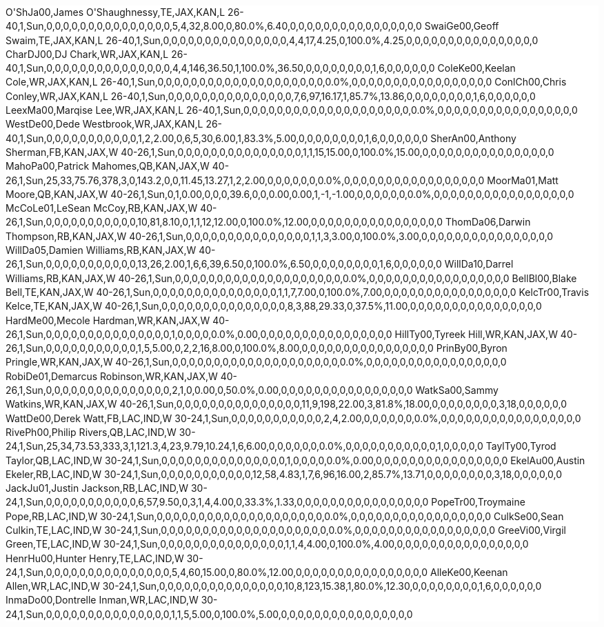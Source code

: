 O'ShJa00,James O'Shaughnessy,TE,JAX,KAN,L 26-40,1,Sun,0,0,0,0,0,0,0,0,0,0,0,0,0,0,0,5,4,32,8.00,0,80.0%,6.40,0,0,0,0,0,0,0,0,0,0,0,0,0,0,0,0
SwaiGe00,Geoff Swaim,TE,JAX,KAN,L 26-40,1,Sun,0,0,0,0,0,0,0,0,0,0,0,0,0,0,0,4,4,17,4.25,0,100.0%,4.25,0,0,0,0,0,0,0,0,0,0,0,0,0,0,0,0
CharDJ00,DJ Chark,WR,JAX,KAN,L 26-40,1,Sun,0,0,0,0,0,0,0,0,0,0,0,0,0,0,0,4,4,146,36.50,1,100.0%,36.50,0,0,0,0,0,0,0,0,1,6,0,0,0,0,0,0
ColeKe00,Keelan Cole,WR,JAX,KAN,L 26-40,1,Sun,0,0,0,0,0,0,0,0,0,0,0,0,0,0,0,0,0,0,0,0,0.0%,0,0,0,0,0,0,0,0,0,0,0,0,0,0,0,0,0
ConlCh00,Chris Conley,WR,JAX,KAN,L 26-40,1,Sun,0,0,0,0,0,0,0,0,0,0,0,0,0,0,0,7,6,97,16.17,1,85.7%,13.86,0,0,0,0,0,0,0,0,1,6,0,0,0,0,0,0
LeexMa00,Marqise Lee,WR,JAX,KAN,L 26-40,1,Sun,0,0,0,0,0,0,0,0,0,0,0,0,0,0,0,0,0,0,0,0,0.0%,0,0,0,0,0,0,0,0,0,0,0,0,0,0,0,0,0
WestDe00,Dede Westbrook,WR,JAX,KAN,L 26-40,1,Sun,0,0,0,0,0,0,0,0,0,0,0,1,2,2.00,0,6,5,30,6.00,1,83.3%,5.00,0,0,0,0,0,0,0,0,1,6,0,0,0,0,0,0
SherAn00,Anthony Sherman,FB,KAN,JAX,W 40-26,1,Sun,0,0,0,0,0,0,0,0,0,0,0,0,0,0,0,1,1,15,15.00,0,100.0%,15.00,0,0,0,0,0,0,0,0,0,0,0,0,0,0,0,0
MahoPa00,Patrick Mahomes,QB,KAN,JAX,W 40-26,1,Sun,25,33,75.76,378,3,0,143.2,0,0,11.45,13.27,1,2,2.00,0,0,0,0,0,0,0.0%,0,0,0,0,0,0,0,0,0,0,0,0,0,0,0,0,0
MoorMa01,Matt Moore,QB,KAN,JAX,W 40-26,1,Sun,0,1,0.00,0,0,0,39.6,0,0,0.00,0.00,1,-1,-1.00,0,0,0,0,0,0,0.0%,0,0,0,0,0,0,0,0,0,0,0,0,0,0,0,0,0
McCoLe01,LeSean McCoy,RB,KAN,JAX,W 40-26,1,Sun,0,0,0,0,0,0,0,0,0,0,0,10,81,8.10,0,1,1,12,12.00,0,100.0%,12.00,0,0,0,0,0,0,0,0,0,0,0,0,0,0,0,0
ThomDa06,Darwin Thompson,RB,KAN,JAX,W 40-26,1,Sun,0,0,0,0,0,0,0,0,0,0,0,0,0,0,0,1,1,3,3.00,0,100.0%,3.00,0,0,0,0,0,0,0,0,0,0,0,0,0,0,0,0
WillDa05,Damien Williams,RB,KAN,JAX,W 40-26,1,Sun,0,0,0,0,0,0,0,0,0,0,0,13,26,2.00,1,6,6,39,6.50,0,100.0%,6.50,0,0,0,0,0,0,0,0,1,6,0,0,0,0,0,0
WillDa10,Darrel Williams,RB,KAN,JAX,W 40-26,1,Sun,0,0,0,0,0,0,0,0,0,0,0,0,0,0,0,0,0,0,0,0,0.0%,0,0,0,0,0,0,0,0,0,0,0,0,0,0,0,0,0
BellBl00,Blake Bell,TE,KAN,JAX,W 40-26,1,Sun,0,0,0,0,0,0,0,0,0,0,0,0,0,0,0,1,1,7,7.00,0,100.0%,7.00,0,0,0,0,0,0,0,0,0,0,0,0,0,0,0,0
KelcTr00,Travis Kelce,TE,KAN,JAX,W 40-26,1,Sun,0,0,0,0,0,0,0,0,0,0,0,0,0,0,0,8,3,88,29.33,0,37.5%,11.00,0,0,0,0,0,0,0,0,0,0,0,0,0,0,0,0
HardMe00,Mecole Hardman,WR,KAN,JAX,W 40-26,1,Sun,0,0,0,0,0,0,0,0,0,0,0,0,0,0,0,1,0,0,0,0,0.0%,0.00,0,0,0,0,0,0,0,0,0,0,0,0,0,0,0,0
HillTy00,Tyreek Hill,WR,KAN,JAX,W 40-26,1,Sun,0,0,0,0,0,0,0,0,0,0,0,1,5,5.00,0,2,2,16,8.00,0,100.0%,8.00,0,0,0,0,0,0,0,0,0,0,0,0,0,0,0,0
PrinBy00,Byron Pringle,WR,KAN,JAX,W 40-26,1,Sun,0,0,0,0,0,0,0,0,0,0,0,0,0,0,0,0,0,0,0,0,0.0%,0,0,0,0,0,0,0,0,0,0,0,0,0,0,0,0,0
RobiDe01,Demarcus Robinson,WR,KAN,JAX,W 40-26,1,Sun,0,0,0,0,0,0,0,0,0,0,0,0,0,0,0,2,1,0,0.00,0,50.0%,0.00,0,0,0,0,0,0,0,0,0,0,0,0,0,0,0,0
WatkSa00,Sammy Watkins,WR,KAN,JAX,W 40-26,1,Sun,0,0,0,0,0,0,0,0,0,0,0,0,0,0,0,11,9,198,22.00,3,81.8%,18.00,0,0,0,0,0,0,0,0,3,18,0,0,0,0,0,0
WattDe00,Derek Watt,FB,LAC,IND,W 30-24,1,Sun,0,0,0,0,0,0,0,0,0,0,0,2,4,2.00,0,0,0,0,0,0,0.0%,0,0,0,0,0,0,0,0,0,0,0,0,0,0,0,0,0
RivePh00,Philip Rivers,QB,LAC,IND,W 30-24,1,Sun,25,34,73.53,333,3,1,121.3,4,23,9.79,10.24,1,6,6.00,0,0,0,0,0,0,0.0%,0,0,0,0,0,0,0,0,0,0,0,1,0,0,0,0,0
TaylTy00,Tyrod Taylor,QB,LAC,IND,W 30-24,1,Sun,0,0,0,0,0,0,0,0,0,0,0,0,0,0,0,1,0,0,0,0,0.0%,0.00,0,0,0,0,0,0,0,0,0,0,0,0,0,0,0,0
EkelAu00,Austin Ekeler,RB,LAC,IND,W 30-24,1,Sun,0,0,0,0,0,0,0,0,0,0,0,12,58,4.83,1,7,6,96,16.00,2,85.7%,13.71,0,0,0,0,0,0,0,0,3,18,0,0,0,0,0,0
JackJu01,Justin Jackson,RB,LAC,IND,W 30-24,1,Sun,0,0,0,0,0,0,0,0,0,0,0,6,57,9.50,0,3,1,4,4.00,0,33.3%,1.33,0,0,0,0,0,0,0,0,0,0,0,0,0,0,0,0
PopeTr00,Troymaine Pope,RB,LAC,IND,W 30-24,1,Sun,0,0,0,0,0,0,0,0,0,0,0,0,0,0,0,0,0,0,0,0,0.0%,0,0,0,0,0,0,0,0,0,0,0,0,0,0,0,0,0
CulkSe00,Sean Culkin,TE,LAC,IND,W 30-24,1,Sun,0,0,0,0,0,0,0,0,0,0,0,0,0,0,0,0,0,0,0,0,0.0%,0,0,0,0,0,0,0,0,0,0,0,0,0,0,0,0,0
GreeVi00,Virgil Green,TE,LAC,IND,W 30-24,1,Sun,0,0,0,0,0,0,0,0,0,0,0,0,0,0,0,1,1,4,4.00,0,100.0%,4.00,0,0,0,0,0,0,0,0,0,0,0,0,0,0,0,0
HenrHu00,Hunter Henry,TE,LAC,IND,W 30-24,1,Sun,0,0,0,0,0,0,0,0,0,0,0,0,0,0,0,5,4,60,15.00,0,80.0%,12.00,0,0,0,0,0,0,0,0,0,0,0,0,0,0,0,0
AlleKe00,Keenan Allen,WR,LAC,IND,W 30-24,1,Sun,0,0,0,0,0,0,0,0,0,0,0,0,0,0,0,10,8,123,15.38,1,80.0%,12.30,0,0,0,0,0,0,0,0,1,6,0,0,0,0,0,0
InmaDo00,Dontrelle Inman,WR,LAC,IND,W 30-24,1,Sun,0,0,0,0,0,0,0,0,0,0,0,0,0,0,0,1,1,5,5.00,0,100.0%,5.00,0,0,0,0,0,0,0,0,0,0,0,0,0,0,0,0